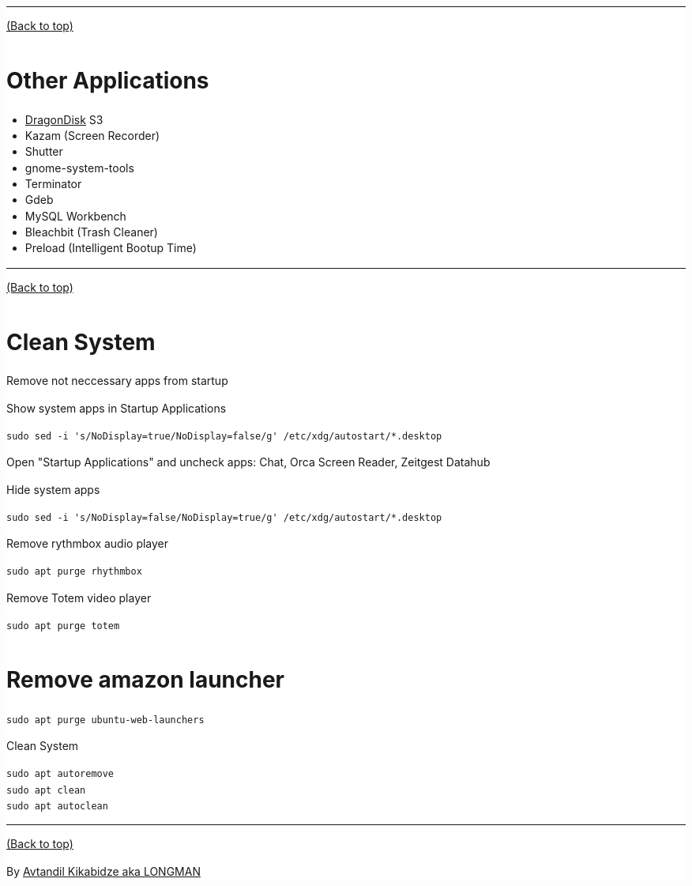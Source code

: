 ***

[(Back to top)](#table-of-contents)

# Other Applications
- [DragonDisk](http://www.dragondisk.com/) S3
- Kazam (Screen Recorder)
- Shutter
- gnome-system-tools
- Terminator
- Gdeb
- MySQL Workbench
- Bleachbit (Trash Cleaner)
- Preload (Intelligent Bootup Time)

***

[(Back to top)](#table-of-contents)

# Clean System

Remove not neccessary apps from startup

Show system apps in Startup Applications

    sudo sed -i 's/NoDisplay=true/NoDisplay=false/g' /etc/xdg/autostart/*.desktop

Open "Startup Applications" and uncheck apps: Chat, Orca Screen Reader, Zeitgest Datahub

Hide system apps

    sudo sed -i 's/NoDisplay=false/NoDisplay=true/g' /etc/xdg/autostart/*.desktop

Remove rythmbox audio player

    sudo apt purge rhythmbox

Remove Totem video player

    sudo apt purge totem

# Remove amazon launcher

    sudo apt purge ubuntu-web-launchers

Clean System

    sudo apt autoremove
    sudo apt clean
    sudo apt autoclean


***

[(Back to top)](#table-of-contents)


By [Avtandil Kikabidze aka LONGMAN](https://github.com/akalongman)